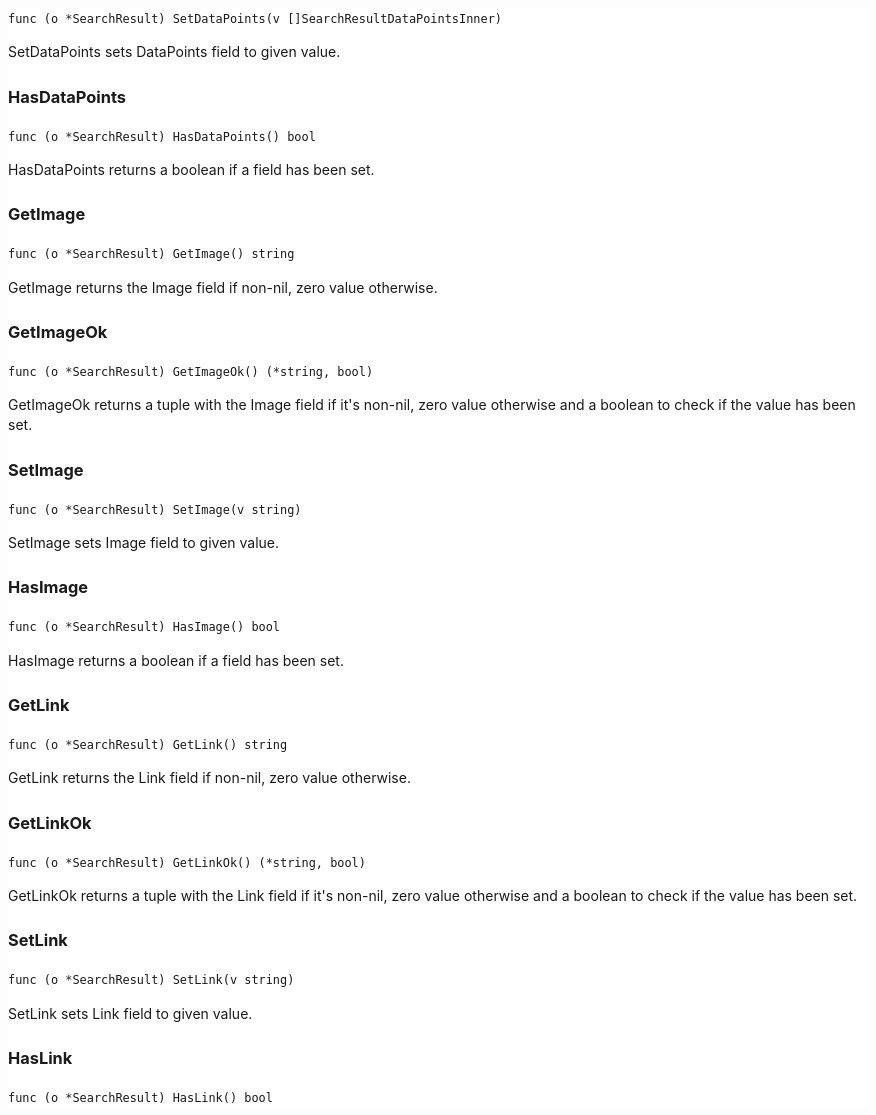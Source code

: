 `func (o *SearchResult) SetDataPoints(v []SearchResultDataPointsInner)`

SetDataPoints sets DataPoints field to given value.

### HasDataPoints

`func (o *SearchResult) HasDataPoints() bool`

HasDataPoints returns a boolean if a field has been set.

### GetImage

`func (o *SearchResult) GetImage() string`

GetImage returns the Image field if non-nil, zero value otherwise.

### GetImageOk

`func (o *SearchResult) GetImageOk() (*string, bool)`

GetImageOk returns a tuple with the Image field if it's non-nil, zero value otherwise
and a boolean to check if the value has been set.

### SetImage

`func (o *SearchResult) SetImage(v string)`

SetImage sets Image field to given value.

### HasImage

`func (o *SearchResult) HasImage() bool`

HasImage returns a boolean if a field has been set.

### GetLink

`func (o *SearchResult) GetLink() string`

GetLink returns the Link field if non-nil, zero value otherwise.

### GetLinkOk

`func (o *SearchResult) GetLinkOk() (*string, bool)`

GetLinkOk returns a tuple with the Link field if it's non-nil, zero value otherwise
and a boolean to check if the value has been set.

### SetLink

`func (o *SearchResult) SetLink(v string)`

SetLink sets Link field to given value.

### HasLink

`func (o *SearchResult) HasLink() bool`
